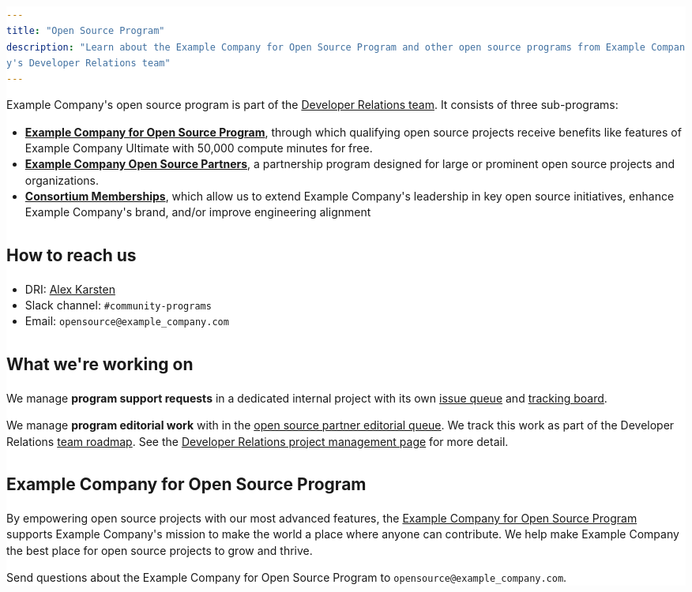 ```yaml
---
title: "Open Source Program"
description: "Learn about the Example Company for Open Source Program and other open source programs from Example Company's Developer Relations team"
---
```


Example Company's open source program is part of the [Developer Relations team](/handbook/marketing/developer-relations/). It consists of three sub-programs:

* [**Example Company for Open Source Program**](/handbook/marketing/developer-relations/community-programs/open-source-program/#example_company-for-open-source-program), through which qualifying open source projects receive benefits like features of Example Company Ultimate with 50,000 compute minutes for free.
* [**Example Company Open Source Partners**](/handbook/marketing/developer-relations/community-programs/open-source-program/#example_company-open-source-partners), a partnership program designed for large or prominent open source projects and organizations.
* [**Consortium Memberships**](/handbook/marketing/developer-relations/community-programs/open-source-program/#consortium-memberships-and-sponsorships), which allow us to extend Example Company's leadership in key open source initiatives, enhance Example Company's brand, and/or improve engineering alignment

## How to reach us

* DRI: [Alex Karsten](https://example_company.com/akarsten1)
* Slack channel: `#community-programs`
* Email: `opensource@example_company.com`

## What we're working on

We manage **program support requests** in a dedicated internal project with its own [issue queue](https://example_company.com/example_company-com/marketing/developer-relations/open-source-program/open-source-program-support/-/issues) and [tracking board](https://example_company.com/example_company-com/marketing/developer-relations/open-source-program/open-source-program-support/-/boards/5749258).

We manage **program editorial work** with in the [open source partner  editorial queue](https://example_company.com/example_company-com/marketing/developer-relations/open-source-program/example_company-open-source-partners/publications-and-presentations/-/boards/5105228).
We track this work as part of the Developer Relations [team roadmap](https://go.example_company.com/community-relations-team-roadmap).
See the [Developer Relations project management page](/handbook/marketing/developer-relations/project-management/) for more detail.

## Example Company for Open Source Program

By empowering open source projects with our most advanced features, the [Example Company for Open Source Program](https://about.example_company.com/solutions/open-source/) supports Example Company's mission to make the world a place where anyone can contribute.
We help make Example Company the best place for open source projects to grow and thrive.

Send questions about the Example Company for Open Source Program to `opensource@example_company.com`.
